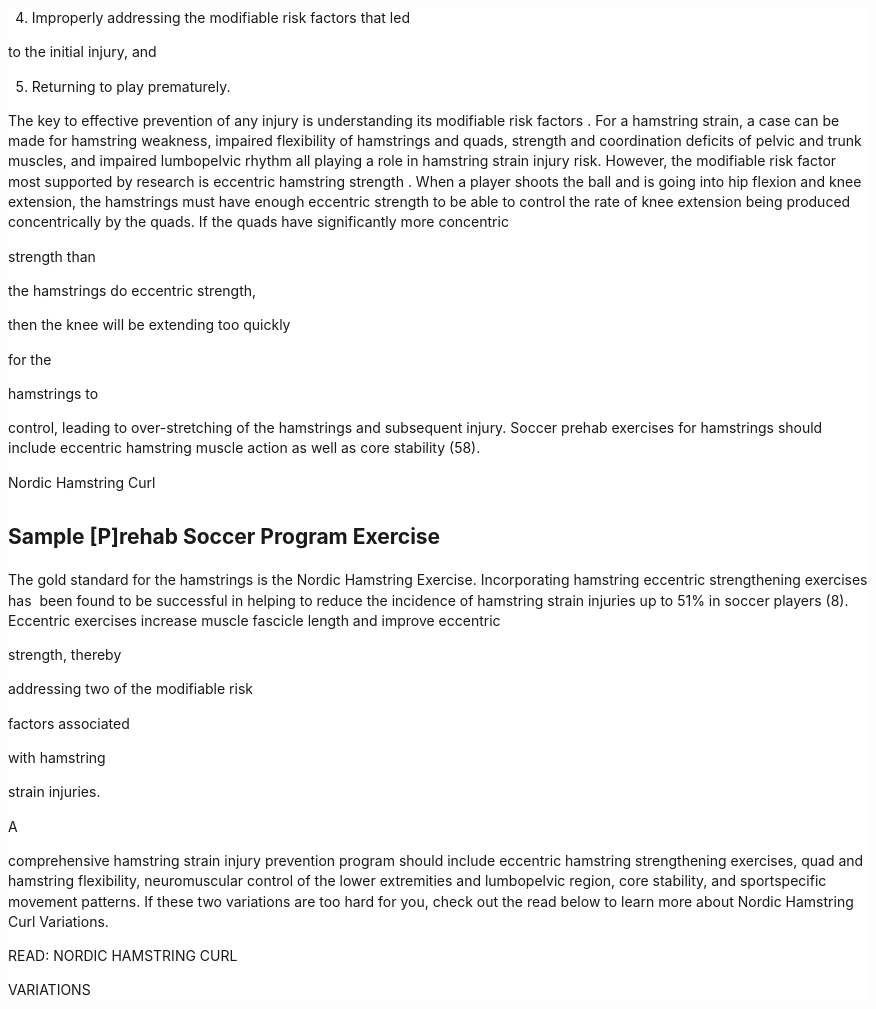 4. Improperly addressing the modifiable risk factors that led

to the initial injury, and

5. Returning to play prematurely.

The key to effective prevention of any injury is understanding its modifiable risk factors . For a hamstring  strain,  a  case  can  be made for hamstring weakness, impaired  flexibility  of  hamstrings and quads, strength and coordination  deficits  of  pelvic  and trunk muscles, and impaired lumbopelvic  rhythm  all  playing  a role  in  hamstring  strain  injury  risk. However, the modifiable risk factor most supported by research is eccentric hamstring strength . When a player shoots the ball and is  going  into  hip  flexion  and  knee extension, the hamstrings must have enough eccentric strength to be able to control the rate of knee extension being produced concentrically  by  the  quads.  If  the quads have significantly more concentric

strength than

the hamstrings  do  eccentric  strength,

then the knee will be extending too quickly

for the

hamstrings to

control,  leading  to  over-stretching of  the  hamstrings and subsequent injury. Soccer prehab exercises for hamstrings should include eccentric hamstring muscle action  as  well  as  core  stability (58).

Nordic Hamstring Curl

## Sample [P]rehab Soccer Program Exercise

The gold standard for the hamstrings is the Nordic Hamstring  Exercise. Incorporating hamstring eccentric strengthening exercises  has  been  found  to  be successful in helping to reduce the incidence of hamstring strain injuries  up  to  51%  in  soccer  players (8). Eccentric exercises increase muscle fascicle length and improve eccentric

strength, thereby

addressing  two  of  the  modifiable risk

factors associated

with hamstring

strain injuries.

A

comprehensive hamstring strain injury  prevention  program  should include eccentric hamstring strengthening  exercises,  quad  and hamstring flexibility, neuromuscular control of the lower extremities and lumbopelvic region, core stability, and sportspecific movement patterns. If these  two  variations  are  too  hard for you, check out the read below to learn more about Nordic Hamstring Curl Variations.

READ:  NORDIC HAMSTRING CURL

VARIATIONS
